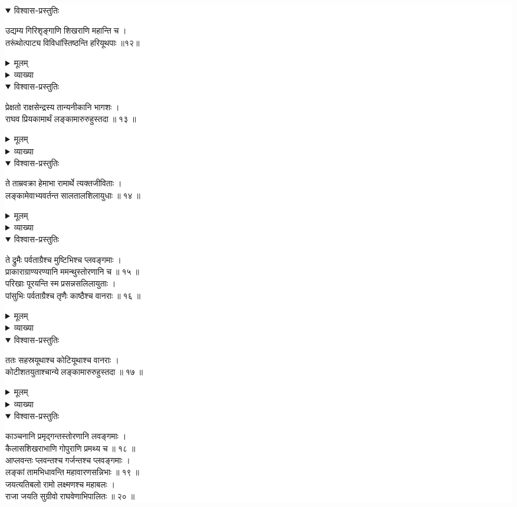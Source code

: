 <details open><summary>विश्वास-प्रस्तुतिः</summary>

उद्यम्य गिरिशृङ्गाणि शिखराणि महान्ति च ।  
तरूंथोत्पाट्य विविधांस्तिष्ठन्ति हरियूथपाः ॥१२॥
</details>

<details><summary>मूलम्</summary></details>

<details><summary>व्याख्या</summary></details>

<details open><summary>विश्वास-प्रस्तुतिः</summary>

प्रेक्षतो राक्षसेन्द्रस्य तान्यनीकानि भागशः ।  
राघव प्रियकामार्थं लङ्कामारुरुहुस्तदा ॥ १३ ॥
</details>

<details><summary>मूलम्</summary></details>

<details><summary>व्याख्या</summary></details>

<details open><summary>विश्वास-प्रस्तुतिः</summary>

ते ताम्रवक्रा हेमाभा रामार्थे त्यक्तजीविताः ।  
लङ्कामेवाभ्यवर्तन्त सालतालशिलायुधाः ॥ १४ ॥
</details>

<details><summary>मूलम्</summary></details>

<details><summary>व्याख्या</summary></details>

<details open><summary>विश्वास-प्रस्तुतिः</summary>

ते द्रुमैः पर्वताग्रैश्च मुष्टिभिश्च प्लवङ्गमाः ।  
प्राकाराग्राण्यरण्यानि ममन्थुस्तोरणानि च ॥ १५ ॥  
परिखाः पूरयन्ति स्म प्रसन्नसलिलायुताः ।  
पांसुभिः पर्वताग्रैश्च तृणैः काष्ठैश्च वानराः ॥ १६ ॥
</details>

<details><summary>मूलम्</summary></details>

<details><summary>व्याख्या</summary></details>

<details open><summary>विश्वास-प्रस्तुतिः</summary>

ततः सहस्रयूथाश्च कोटियूथाश्च वानराः ।  
कोटीशतयुताश्चान्ये लङ्कामारुरुहुस्तदा ॥ १७ ॥
</details>

<details><summary>मूलम्</summary></details>

<details><summary>व्याख्या</summary></details>

<details open><summary>विश्वास-प्रस्तुतिः</summary>

काञ्चनानि प्रमृद्गन्तस्तोरणानि लवङ्गमाः ।  
कैलासशिखराभाणि गोपुराणि प्रमथ्य च ॥ १८ ॥  
आप्लवन्तः प्लवन्तश्च गर्जन्तश्च प्लवङ्गमाः ।  
लङ्कां तामभिधावन्ति महावारणसन्निभाः ॥ १९ ॥  
जयत्यतिबलो रामो लक्ष्मणश्च महाबलः ।  
राजा जयति सुग्रीवो राघवेणाभिपालितः ॥ २० ॥
</details>
